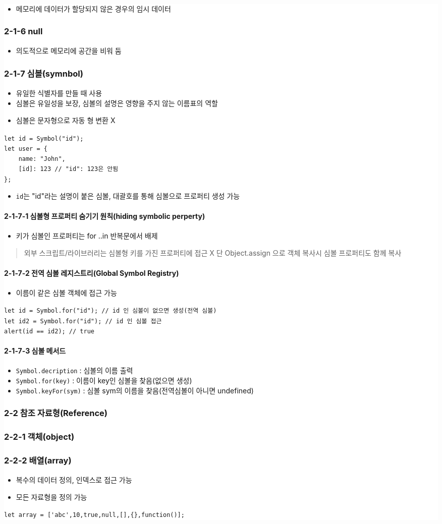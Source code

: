  - 메모리에 데이터가 할당되지 않은 경우의 임시 데이터
### 2-1-6 null 

- 의도적으로 메모리에 공간을 비워 둠
### 2-1-7 심볼(symnbol) 

- 유일한 식별자를 만들 때 사용
- 심볼은 유일성을 보장, 심볼의 설명은 영향을 주지 않는 이름표의 역할
* 심볼은 문자형으로 자동 형 변환 X

```
let id = Symbol("id");
let user = {
	name: "John",
	[id]: 123 // "id": 123은 안됨
};
```

- `id`는 "id"라는 설명이 붙은 심볼, 대괄호를 통해 심볼으로 프로퍼티 생성 가능

#### 2-1-7-1 심볼형 프로퍼티 숨기기 원칙(hiding symbolic perperty)

- 키가 심볼인 프로퍼티는 for ..in 반복문에서 배제
>외부 스크립트/라이브러리는 심볼형 키를 가진 프로퍼티에 접근 X
>단 Object.assign 으로 객체 복사시 심볼 프로퍼티도 함께 복사

#### 2-1-7-2 전역 심볼 레지스트리(Global Symbol Registry) 

- 이름이 같은 심볼 객체에 접근 가능

```
let id = Symbol.for("id"); // id 인 심볼이 없으면 생성(전역 심볼)
let id2 = Symbol.for("id"); // id 인 심볼 접근
alert(id == id2); // true
```

#### 2-1-7-3 심볼 메서드

- `Symbol.decription` : 심볼의 이름 출력
- `Symbol.for(key)` : 이름이 key인 심볼을 찾음(없으면 생성)
- `Symbol.keyFor(sym)` : 심볼 sym의 이름을 찾음(전역심볼이 아니면 undefined)

### 2-2 참조 자료형(Reference)

### 2-2-1 객체(object)

### 2-2-2 배열(array) 

- 복수의 데이터 정의, 인덱스로 접근 가능
* 모든 자료형을 정의 가능

```
let array = ['abc',10,true,null,[],{},function()];
```
